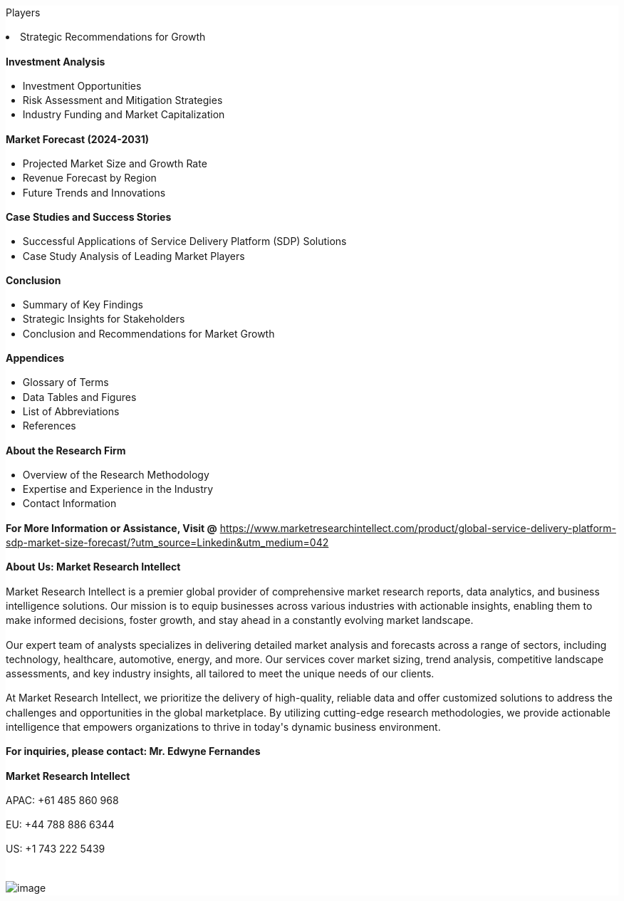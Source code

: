 Players</li><li>Strategic Recommendations for Growth</li></ul><p><strong>Investment Analysis</strong></p><ul><li>Investment Opportunities</li><li>Risk Assessment and Mitigation Strategies</li><li>Industry Funding and Market Capitalization</li></ul><p><strong>Market Forecast (2024-2031)</strong></p><ul><li>Projected Market Size and Growth Rate</li><li>Revenue Forecast by Region</li><li>Future Trends and Innovations</li></ul><p><strong>Case Studies and Success Stories</strong></p><ul><li>Successful Applications of Service Delivery Platform (SDP) Solutions</li><li>Case Study Analysis of Leading Market Players</li></ul><p><strong>Conclusion</strong></p><ul><li>Summary of Key Findings</li><li>Strategic Insights for Stakeholders</li><li>Conclusion and Recommendations for Market Growth</li></ul><p><strong>Appendices</strong></p><ul><li>Glossary of Terms</li><li>Data Tables and Figures</li><li>List of Abbreviations</li><li>References</li></ul><p><strong>About the Research Firm</strong></p><ul><li>Overview of the Research Methodology</li><li>Expertise and Experience in the Industry</li><li>Contact Information</li></ul></div><div class="article-main__content" data-test-id="publishing-text-block"><p><span class="font-[700]"><strong>For More Information or Assistance, Visit @</strong>&nbsp;<a href="https://www.marketresearchintellect.com/product/global-service-delivery-platform-sdp-market-size-forecast/?utm_source=Linkedin&utm_medium=042">https://www.marketresearchintellect.com/product/global-service-delivery-platform-sdp-market-size-forecast/?utm_source=Linkedin&utm_medium=042</a></span></p><p><strong>About Us: Market Research Intellect</strong></p><p>Market Research Intellect is a premier global provider of comprehensive market research reports, data analytics, and business intelligence solutions. Our mission is to equip businesses across various industries with actionable insights, enabling them to make informed decisions, foster growth, and stay ahead in a constantly evolving market landscape.</p><p>Our expert team of analysts specializes in delivering detailed market analysis and forecasts across a range of sectors, including technology, healthcare, automotive, energy, and more. Our services cover market sizing, trend analysis, competitive landscape assessments, and key industry insights, all tailored to meet the unique needs of our clients.</p><p>At Market Research Intellect, we prioritize the delivery of high-quality, reliable data and offer customized solutions to address the challenges and opportunities in the global marketplace. By utilizing cutting-edge research methodologies, we provide actionable intelligence that empowers organizations to thrive in today's dynamic business environment.</p><p><strong>For inquiries, please contact: Mr. Edwyne Fernandes</strong></p><p><strong>Market Research Intellect</strong></p><p>APAC: +61 485 860 968</p><p>EU: +44 788 886 6344</p><p>US: +1 743 222 5439</p></div><div class="article-main__content" data-test-id="publishing-text-block">&nbsp;</div>
![image](https://github.com/user-attachments/assets/07101d1b-5294-46e6-99a8-6ba0903c8ec5)

